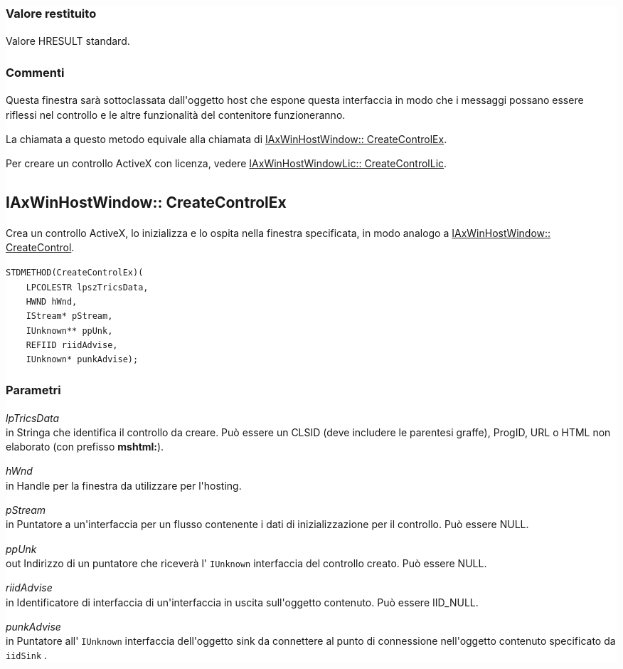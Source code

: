 ### <a name="return-value"></a>Valore restituito

Valore HRESULT standard.

### <a name="remarks"></a>Commenti

Questa finestra sarà sottoclassata dall'oggetto host che espone questa interfaccia in modo che i messaggi possano essere riflessi nel controllo e le altre funzionalità del contenitore funzioneranno.

La chiamata a questo metodo equivale alla chiamata di [IAxWinHostWindow:: CreateControlEx](#createcontrolex).

Per creare un controllo ActiveX con licenza, vedere [IAxWinHostWindowLic:: CreateControlLic](#createcontrollicex).

## <a name="iaxwinhostwindowcreatecontrolex"></a><a name="createcontrolex"></a> IAxWinHostWindow:: CreateControlEx

Crea un controllo ActiveX, lo inizializza e lo ospita nella finestra specificata, in modo analogo a [IAxWinHostWindow:: CreateControl](#createcontrol).

```
STDMETHOD(CreateControlEx)(
    LPCOLESTR lpszTricsData,
    HWND hWnd,
    IStream* pStream,
    IUnknown** ppUnk,
    REFIID riidAdvise,
    IUnknown* punkAdvise);
```

### <a name="parameters"></a>Parametri

*lpTricsData*<br/>
in Stringa che identifica il controllo da creare. Può essere un CLSID (deve includere le parentesi graffe), ProgID, URL o HTML non elaborato (con prefisso **mshtml:**).

*hWnd*<br/>
in Handle per la finestra da utilizzare per l'hosting.

*pStream*<br/>
in Puntatore a un'interfaccia per un flusso contenente i dati di inizializzazione per il controllo. Può essere NULL.

*ppUnk*<br/>
out Indirizzo di un puntatore che riceverà l' `IUnknown` interfaccia del controllo creato. Può essere NULL.

*riidAdvise*<br/>
in Identificatore di interfaccia di un'interfaccia in uscita sull'oggetto contenuto. Può essere IID_NULL.

*punkAdvise*<br/>
in Puntatore all' `IUnknown` interfaccia dell'oggetto sink da connettere al punto di connessione nell'oggetto contenuto specificato da `iidSink` .
